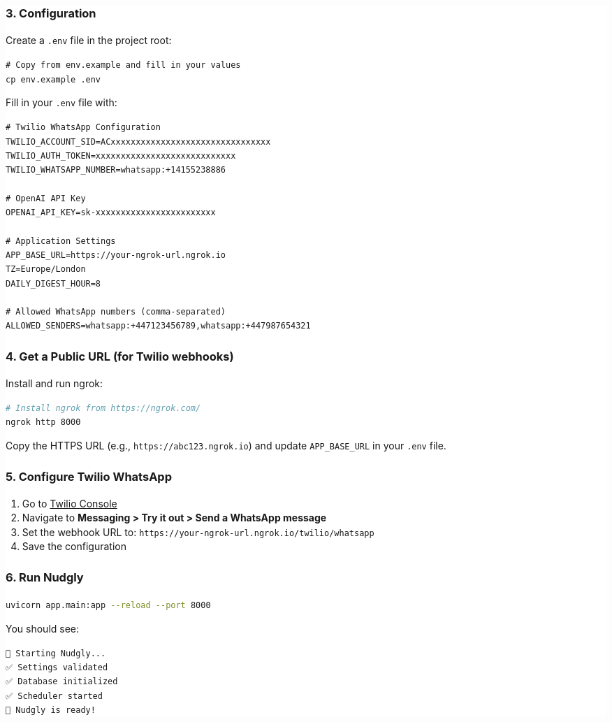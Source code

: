 ### 3. Configuration

Create a `.env` file in the project root:

```env
# Copy from env.example and fill in your values
cp env.example .env
```

Fill in your `.env` file with:

```env
# Twilio WhatsApp Configuration
TWILIO_ACCOUNT_SID=ACxxxxxxxxxxxxxxxxxxxxxxxxxxxxxxxx
TWILIO_AUTH_TOKEN=xxxxxxxxxxxxxxxxxxxxxxxxxxxx
TWILIO_WHATSAPP_NUMBER=whatsapp:+14155238886

# OpenAI API Key
OPENAI_API_KEY=sk-xxxxxxxxxxxxxxxxxxxxxxxx

# Application Settings
APP_BASE_URL=https://your-ngrok-url.ngrok.io
TZ=Europe/London
DAILY_DIGEST_HOUR=8

# Allowed WhatsApp numbers (comma-separated)
ALLOWED_SENDERS=whatsapp:+447123456789,whatsapp:+447987654321
```

### 4. Get a Public URL (for Twilio webhooks)

Install and run ngrok:

```bash
# Install ngrok from https://ngrok.com/
ngrok http 8000
```

Copy the HTTPS URL (e.g., `https://abc123.ngrok.io`) and update `APP_BASE_URL` in your `.env` file.

### 5. Configure Twilio WhatsApp

1. Go to [Twilio Console](https://console.twilio.com/)
2. Navigate to **Messaging > Try it out > Send a WhatsApp message**
3. Set the webhook URL to: `https://your-ngrok-url.ngrok.io/twilio/whatsapp`
4. Save the configuration

### 6. Run Nudgly

```bash
uvicorn app.main:app --reload --port 8000
```

You should see:
```
🚀 Starting Nudgly...
✅ Settings validated
✅ Database initialized
✅ Scheduler started
🎉 Nudgly is ready!
```
